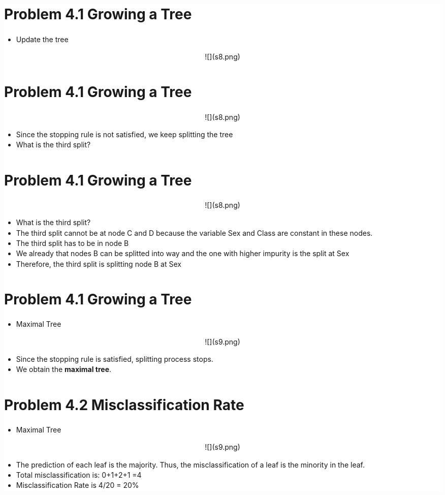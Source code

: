 
Problem 4.1 Growing a Tree
=======================================================
- Update the tree

<center>
![](s8.png)
</center>

Problem 4.1 Growing a Tree
=======================================================
<center>
![](s8.png)
</center>
 
- Since the stopping rule is not satisfied, we keep splitting the tree
- What is the third split?

Problem 4.1 Growing a Tree
=======================================================
<center>
![](s8.png)
</center>

- What is the third split?
- The third split cannot be at node C and D because the variable Sex and Class are constant in these nodes.
- The third split has to be in node B
- We already that nodes B can be splitted into way and the one with higher impurity is the split at Sex
- Therefore, the third split is splitting node B at Sex

Problem 4.1 Growing a Tree
=======================================================
- Maximal Tree
<center>
![](s9.png)
</center>
 
- Since the stopping rule is satisfied, splitting process stops.  
- We obtain the **maximal tree**.

Problem 4.2 Misclassification Rate
=======================================================
- Maximal Tree
<center>
![](s9.png)
</center>
 
- The prediction of each leaf is the majority.  Thus, the misclassification of a leaf is the minority in the leaf. 
- Total misclassification is: 0+1+2+1 =4
- Misclassification Rate is 4/20 = 20%
